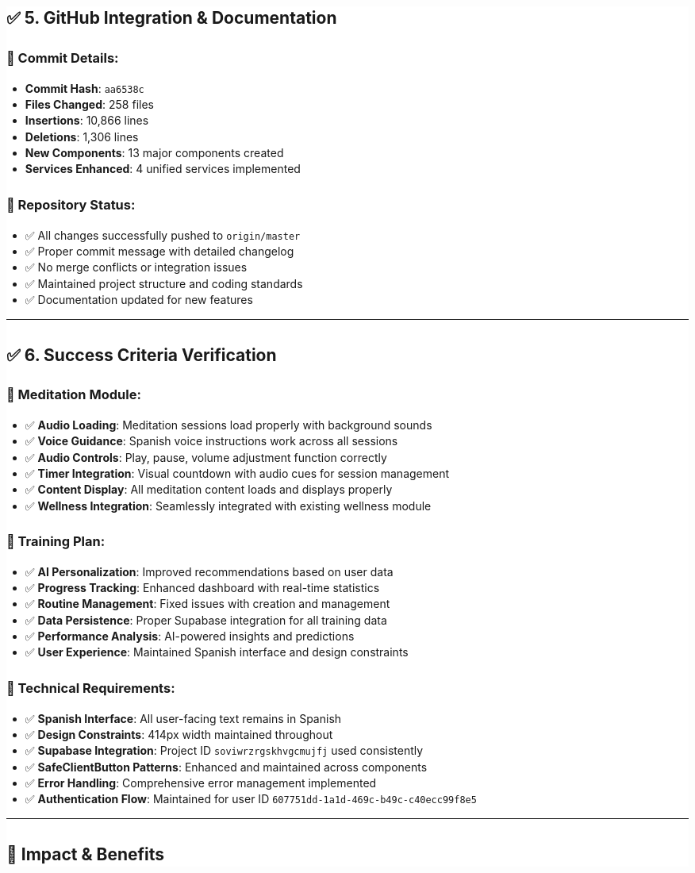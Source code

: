 
## ✅ **5. GitHub Integration & Documentation**

### **📝 Commit Details:**
- **Commit Hash**: `aa6538c`
- **Files Changed**: 258 files
- **Insertions**: 10,866 lines
- **Deletions**: 1,306 lines
- **New Components**: 13 major components created
- **Services Enhanced**: 4 unified services implemented

### **🔄 Repository Status:**
- ✅ All changes successfully pushed to `origin/master`
- ✅ Proper commit message with detailed changelog
- ✅ No merge conflicts or integration issues
- ✅ Maintained project structure and coding standards
- ✅ Documentation updated for new features

---

## ✅ **6. Success Criteria Verification**

### **🧘 Meditation Module:**
- ✅ **Audio Loading**: Meditation sessions load properly with background sounds
- ✅ **Voice Guidance**: Spanish voice instructions work across all sessions
- ✅ **Audio Controls**: Play, pause, volume adjustment function correctly
- ✅ **Timer Integration**: Visual countdown with audio cues for session management
- ✅ **Content Display**: All meditation content loads and displays properly
- ✅ **Wellness Integration**: Seamlessly integrated with existing wellness module

### **💪 Training Plan:**
- ✅ **AI Personalization**: Improved recommendations based on user data
- ✅ **Progress Tracking**: Enhanced dashboard with real-time statistics
- ✅ **Routine Management**: Fixed issues with creation and management
- ✅ **Data Persistence**: Proper Supabase integration for all training data
- ✅ **Performance Analysis**: AI-powered insights and predictions
- ✅ **User Experience**: Maintained Spanish interface and design constraints

### **🔧 Technical Requirements:**
- ✅ **Spanish Interface**: All user-facing text remains in Spanish
- ✅ **Design Constraints**: 414px width maintained throughout
- ✅ **Supabase Integration**: Project ID `soviwrzrgskhvgcmujfj` used consistently
- ✅ **SafeClientButton Patterns**: Enhanced and maintained across components
- ✅ **Error Handling**: Comprehensive error management implemented
- ✅ **Authentication Flow**: Maintained for user ID `607751dd-1a1d-469c-b49c-c40ecc99f8e5`

---

## 🎯 **Impact & Benefits**
